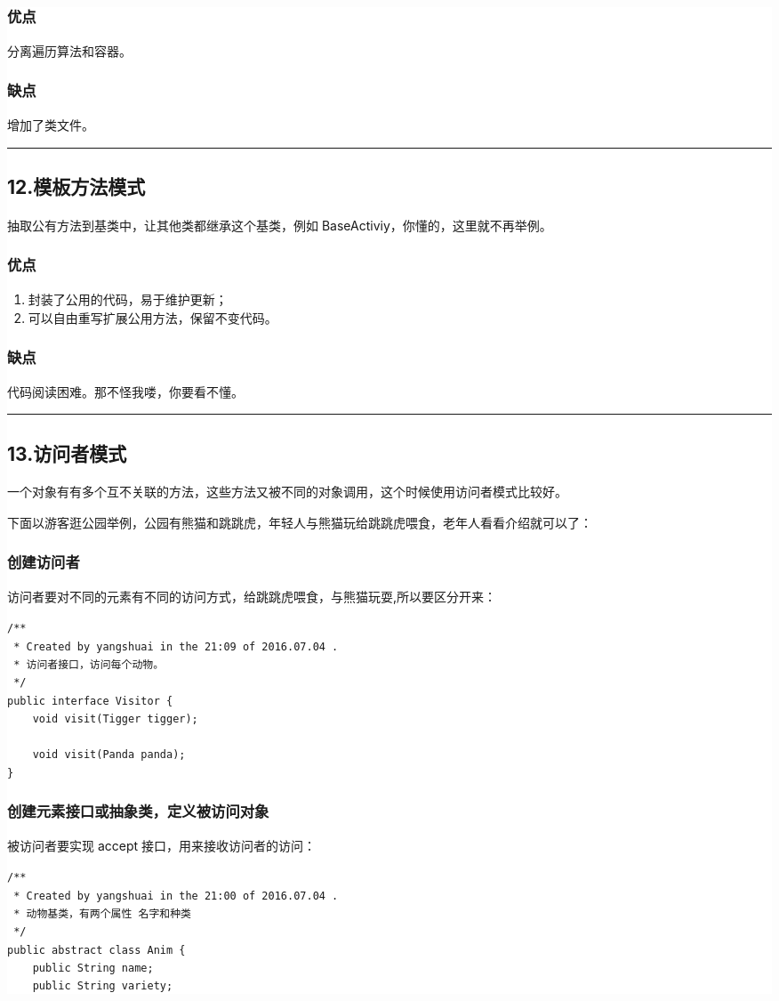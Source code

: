 ### 优点

分离遍历算法和容器。

### 缺点

增加了类文件。


----------

## 12.模板方法模式

抽取公有方法到基类中，让其他类都继承这个基类，例如 BaseActiviy，你懂的，这里就不再举例。

### 优点

1. 封装了公用的代码，易于维护更新；
2. 可以自由重写扩展公用方法，保留不变代码。

### 缺点

代码阅读困难。那不怪我喽，你要看不懂。


----------


## 13.访问者模式

一个对象有有多个互不关联的方法，这些方法又被不同的对象调用，这个时候使用访问者模式比较好。

下面以游客逛公园举例，公园有熊猫和跳跳虎，年轻人与熊猫玩给跳跳虎喂食，老年人看看介绍就可以了：

### 创建访问者

访问者要对不同的元素有不同的访问方式，给跳跳虎喂食，与熊猫玩耍,所以要区分开来：

	/**
	 * Created by yangshuai in the 21:09 of 2016.07.04 .
	 * 访问者接口，访问每个动物。
	 */
	public interface Visitor {
	    void visit(Tigger tigger);
	
	    void visit(Panda panda);
	}

### 创建元素接口或抽象类，定义被访问对象

被访问者要实现 accept 接口，用来接收访问者的访问：

	/**
	 * Created by yangshuai in the 21:00 of 2016.07.04 .
	 * 动物基类，有两个属性 名字和种类
	 */
	public abstract class Anim {
	    public String name;
	    public String variety;
	
